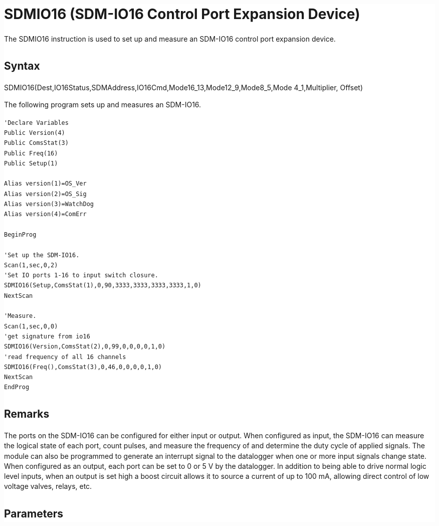 # SDMIO16 (SDM-IO16 Control Port Expansion Device)

The SDMIO16 instruction is used to set up and measure an SDM-IO16 control port expansion device.

## Syntax

SDMIO16(Dest,IO16Status,SDMAddress,IO16Cmd,Mode16_13,Mode12_9,Mode8_5,Mode 4_1,Multiplier, Offset)

The following program sets up and measures an SDM-IO16.

```
'Declare Variables
Public Version(4)
Public ComsStat(3)
Public Freq(16)
Public Setup(1)

Alias version(1)=OS_Ver
Alias version(2)=OS_Sig
Alias version(3)=WatchDog
Alias version(4)=ComErr

BeginProg

'Set up the SDM-IO16.
Scan(1,sec,0,2)
'Set IO ports 1-16 to input switch closure.
SDMIO16(Setup,ComsStat(1),0,90,3333,3333,3333,3333,1,0)
NextScan

'Measure.
Scan(1,sec,0,0)
'get signature from io16
SDMIO16(Version,ComsStat(2),0,99,0,0,0,0,1,0)
'read frequency of all 16 channels
SDMIO16(Freq(),ComsStat(3),0,46,0,0,0,0,1,0)
NextScan
EndProg
```

## Remarks

The ports on the SDM-IO16 can be configured for either input or output. When configured as input, the SDM-IO16 can measure the logical state of each port, count pulses, and measure the frequency of and determine the duty cycle of applied signals. The module can also be programmed to generate an interrupt signal to the datalogger when one or more input signals change state. When configured as an output, each port can be set to 0 or 5 V by the datalogger. In addition to being able to drive normal logic level inputs, when an output is set high a boost circuit allows it to source a current of up to 100 mA, allowing direct control of low voltage valves, relays, etc.

## Parameters
